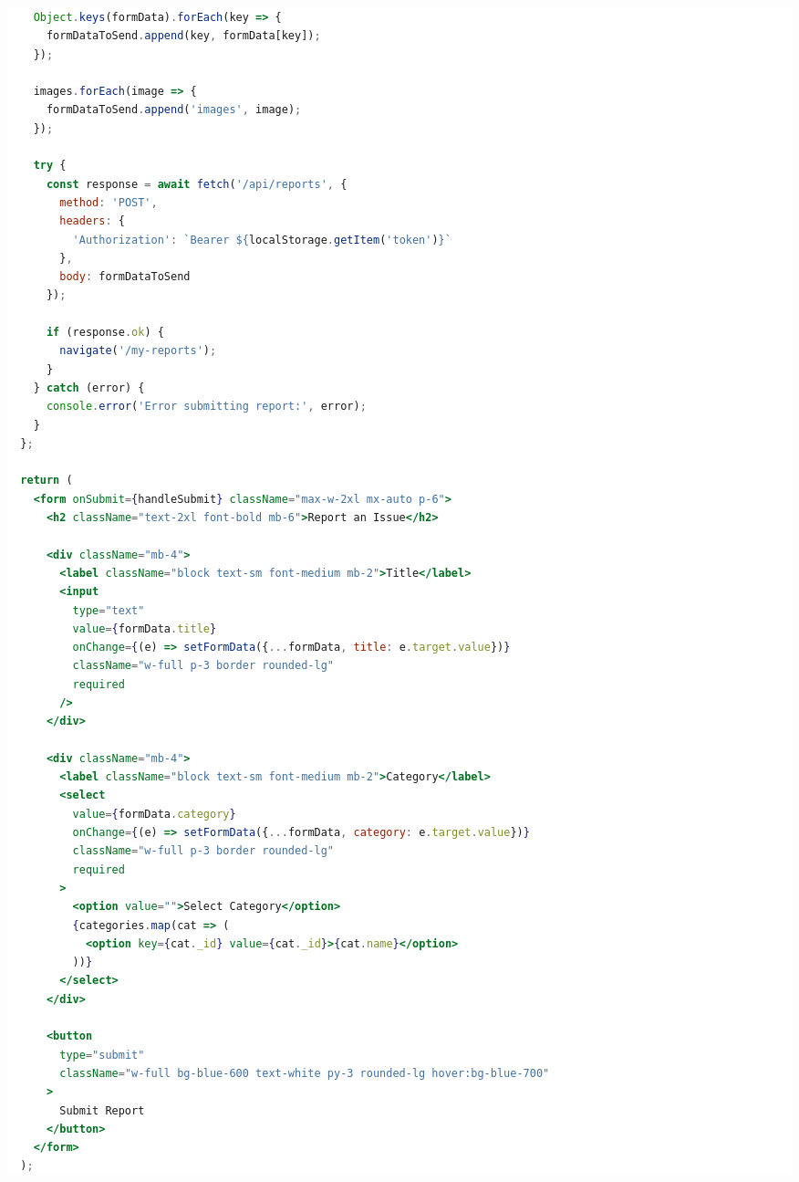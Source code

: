 ```jsx
    Object.keys(formData).forEach(key => {
      formDataToSend.append(key, formData[key]);
    });
    
    images.forEach(image => {
      formDataToSend.append('images', image);
    });

    try {
      const response = await fetch('/api/reports', {
        method: 'POST',
        headers: {
          'Authorization': `Bearer ${localStorage.getItem('token')}`
        },
        body: formDataToSend
      });

      if (response.ok) {
        navigate('/my-reports');
      }
    } catch (error) {
      console.error('Error submitting report:', error);
    }
  };

  return (
    <form onSubmit={handleSubmit} className="max-w-2xl mx-auto p-6">
      <h2 className="text-2xl font-bold mb-6">Report an Issue</h2>
      
      <div className="mb-4">
        <label className="block text-sm font-medium mb-2">Title</label>
        <input
          type="text"
          value={formData.title}
          onChange={(e) => setFormData({...formData, title: e.target.value})}
          className="w-full p-3 border rounded-lg"
          required
        />
      </div>

      <div className="mb-4">
        <label className="block text-sm font-medium mb-2">Category</label>
        <select
          value={formData.category}
          onChange={(e) => setFormData({...formData, category: e.target.value})}
          className="w-full p-3 border rounded-lg"
          required
        >
          <option value="">Select Category</option>
          {categories.map(cat => (
            <option key={cat._id} value={cat._id}>{cat.name}</option>
          ))}
        </select>
      </div>

      <button
        type="submit"
        className="w-full bg-blue-600 text-white py-3 rounded-lg hover:bg-blue-700"
      >
        Submit Report
      </button>
    </form>
  );
```